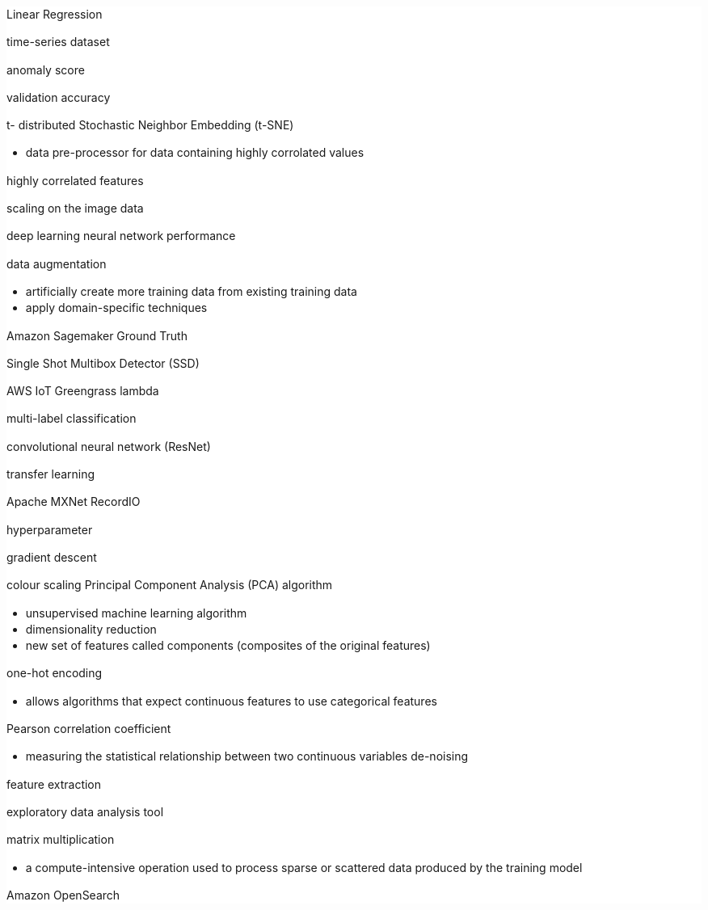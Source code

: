 Linear Regression

time-series dataset

anomaly score

validation accuracy

t- distributed Stochastic Neighbor Embedding (t-SNE) 
- data pre-processor for data containing highly corrolated values

highly correlated features

scaling on the image data

deep learning neural network performance

data augmentation
- artificially create more training data from existing training data
- apply domain-specific techniques

Amazon Sagemaker Ground Truth

Single Shot Multibox Detector (SSD)

AWS IoT Greengrass lambda

multi-label classification

convolutional neural network (ResNet)

transfer learning

Apache MXNet RecordIO

hyperparameter 

gradient descent

colour scaling
Principal Component Analysis (PCA) algorithm
- unsupervised machine learning algorithm
- dimensionality reduction
- new set of features called components (composites of the original features)

one-hot encoding
- allows algorithms that expect continuous features to use categorical features

Pearson correlation coefficient
- measuring the statistical relationship between two continuous variables
de-noising 

feature extraction

exploratory data analysis tool

matrix multiplication 
- a compute-intensive operation used to process sparse or scattered data produced by the training model

Amazon OpenSearch
